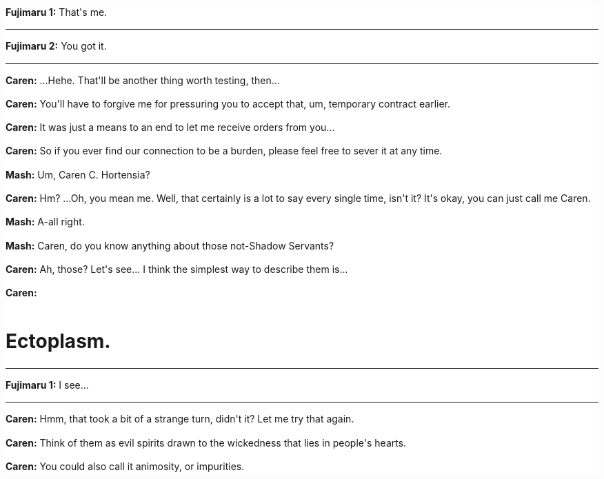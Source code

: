 
**Fujimaru 1:**
That's me.

---

**Fujimaru 2:**
You got it.

---

**Caren:**
...Hehe. That'll be another thing worth testing, then...

**Caren:**
You'll have to forgive me for pressuring you to accept that, um, temporary contract earlier.

**Caren:**
It was just a means to an end to let me receive orders from you...

**Caren:**
So if you ever find our connection to be a burden, please feel free to sever it at any time.

**Mash:**
Um, Caren C. Hortensia?

**Caren:**
Hm? ...Oh, you mean me. Well, that certainly is a lot
to say every single time, isn't it? It's okay, you can just call me Caren.

**Mash:**
A-all right.

**Mash:**
Caren, do you know anything about those not-Shadow Servants?

**Caren:**
Ah, those? Let's see... I think the simplest way to describe them is...

**Caren:**

# Ectoplasm.

---

**Fujimaru 1:**
I see...

---

**Caren:**
Hmm, that took a bit of a strange turn, didn't it?
Let me try that again.

**Caren:**
Think of them as evil spirits drawn to the wickedness that lies in people's hearts.

**Caren:**
You could also call it animosity, or impurities.
